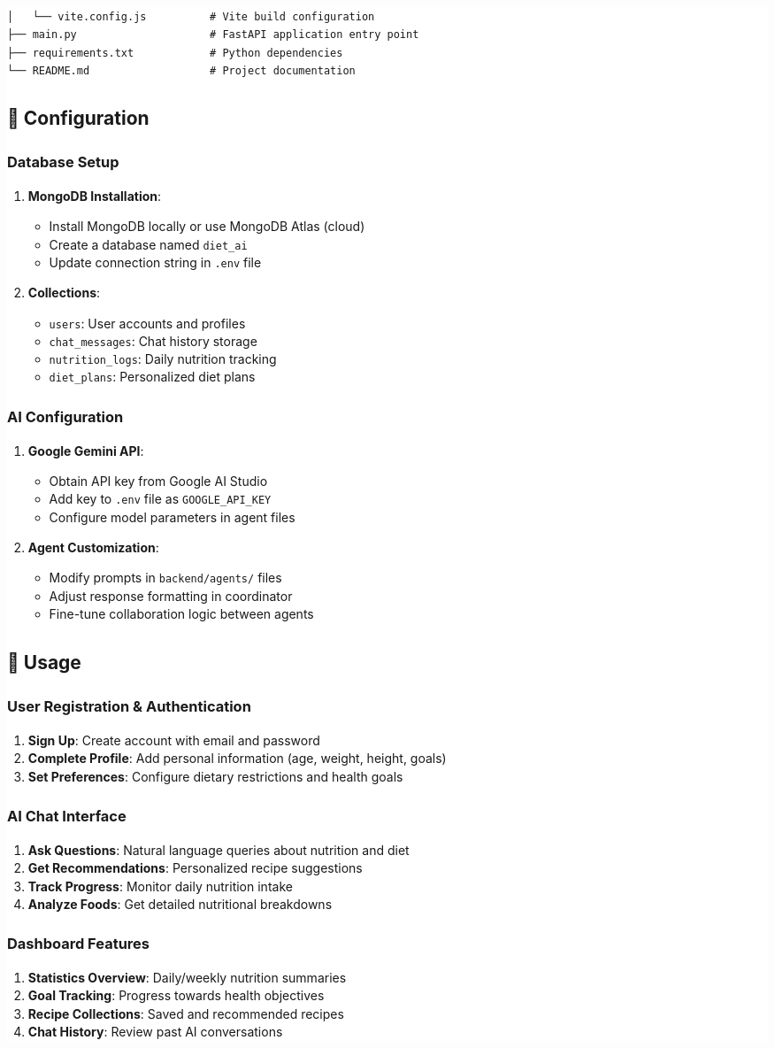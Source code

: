 ```
│   └── vite.config.js          # Vite build configuration
├── main.py                     # FastAPI application entry point
├── requirements.txt            # Python dependencies
└── README.md                   # Project documentation
```

## 🔧 Configuration

### Database Setup

1. **MongoDB Installation**:
   - Install MongoDB locally or use MongoDB Atlas (cloud)
   - Create a database named `diet_ai`
   - Update connection string in `.env` file

2. **Collections**:
   - `users`: User accounts and profiles
   - `chat_messages`: Chat history storage
   - `nutrition_logs`: Daily nutrition tracking
   - `diet_plans`: Personalized diet plans

### AI Configuration

1. **Google Gemini API**:
   - Obtain API key from Google AI Studio
   - Add key to `.env` file as `GOOGLE_API_KEY`
   - Configure model parameters in agent files

2. **Agent Customization**:
   - Modify prompts in `backend/agents/` files
   - Adjust response formatting in coordinator
   - Fine-tune collaboration logic between agents

## 🎯 Usage

### User Registration & Authentication
1. **Sign Up**: Create account with email and password
2. **Complete Profile**: Add personal information (age, weight, height, goals)
3. **Set Preferences**: Configure dietary restrictions and health goals

### AI Chat Interface
1. **Ask Questions**: Natural language queries about nutrition and diet
2. **Get Recommendations**: Personalized recipe suggestions
3. **Track Progress**: Monitor daily nutrition intake
4. **Analyze Foods**: Get detailed nutritional breakdowns

### Dashboard Features
1. **Statistics Overview**: Daily/weekly nutrition summaries
2. **Goal Tracking**: Progress towards health objectives
3. **Recipe Collections**: Saved and recommended recipes
4. **Chat History**: Review past AI conversations
